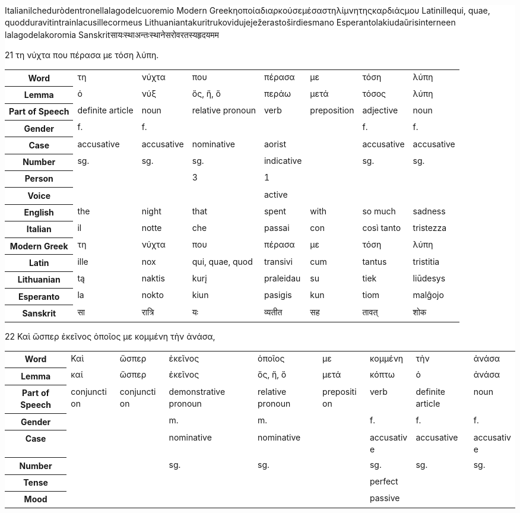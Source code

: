 <tr><th>Italian</th><td>il</td><td>che</td><td>durò</td><td>dentro</td><td>nella</td><td>lago</td><td>del</td><td>cuore</td><td>mio</td></tr>
<tr><th>Modern Greek</th><td>η</td><td>οποία</td><td>διαρκούσε</td><td>μέσα</td><td>στη</td><td>λίμνη</td><td>της</td><td>καρδιάς</td><td>μου</td></tr>
<tr><th>Latin</th><td>ille</td><td>qui, quae, quod</td><td>duravit</td><td>intra</td><td>in</td><td>lacus</td><td>ille</td><td>cor</td><td>meus</td></tr>
<tr><th>Lithuanian</th><td>ta</td><td>kuri</td><td>truko</td><td>viduje</td><td>į</td><td>ežeras</td><td>to</td><td>širdies</td><td>mano</td></tr>
<tr><th>Esperanto</th><td>la</td><td>kiu</td><td>daŭris</td><td>interne</td><td>en la</td><td>lago</td><td>dela</td><td>koro</td><td>mia</td></tr>
<tr><th>Sanskrit</th><td>सा</td><td>यः</td><td>स्था</td><td>अन्तः</td><td>स्थाने</td><td>सरोवर</td><td>तस्य</td><td>हृदय</td><td>मम</td></tr>
</table>

21 τη νύχτα που πέρασα με τόση λύπη.

<table>
<tr><th>Word</th><td>τη</td><td>νύχτα</td><td>που</td><td>πέρασα</td><td>με</td><td>τόση</td><td>λύπη</td></tr>
<tr><th>Lemma</th><td>ὁ</td><td>νύξ</td><td>ὅς, ἥ, ὅ</td><td>περάω</td><td>μετά</td><td>τόσος</td><td>λύπη</td></tr>
<tr><th>Part of Speech</th><td>definite article</td><td>noun</td><td>relative pronoun</td><td>verb</td><td>preposition</td><td>adjective</td><td>noun</td></tr>
<tr><th>Gender</th><td>f.</td><td>f.</td><td></td><td></td><td></td><td>f.</td><td>f.</td></tr>
<tr><th>Case</th><td>accusative</td><td>accusative</td><td>nominative</td><td>aorist</td><td></td><td>accusative</td><td>accusative</td></tr>
<tr><th>Number</th><td>sg.</td><td>sg.</td><td>sg.</td><td>indicative</td><td></td><td>sg.</td><td>sg.</td></tr>
<tr><th>Person</th><td></td><td></td><td>3</td><td>1</td><td></td><td></td><td></td></tr>
<tr><th>Voice</th><td></td><td></td><td></td><td>active</td><td></td><td></td><td></td></tr>
<tr><th>English</th><td>the</td><td>night</td><td>that</td><td>spent</td><td>with</td><td>so much</td><td>sadness</td></tr>
<tr><th>Italian</th><td>il</td><td>notte</td><td>che</td><td>passai</td><td>con</td><td>così tanto</td><td>tristezza</td></tr>
<tr><th>Modern Greek</th><td>τη</td><td>νύχτα</td><td>που</td><td>πέρασα</td><td>με</td><td>τόση</td><td>λύπη</td></tr>
<tr><th>Latin</th><td>ille</td><td>nox</td><td>qui, quae, quod</td><td>transivi</td><td>cum</td><td>tantus</td><td>tristitia</td></tr>
<tr><th>Lithuanian</th><td>tą</td><td>naktis</td><td>kurį</td><td>praleidau</td><td>su</td><td>tiek</td><td>liūdesys</td></tr>
<tr><th>Esperanto</th><td>la</td><td>nokto</td><td>kiun</td><td>pasigis</td><td>kun</td><td>tiom</td><td>malĝojo</td></tr>
<tr><th>Sanskrit</th><td>सा</td><td>रात्रि</td><td>यः</td><td>व्यतीत</td><td>सह</td><td>तावत्</td><td>शोक</td></tr>
</table>

22 Καὶ ὥσπερ ἐκεῖνος ὁποῖος με κομμένη τὴν ἀνάσα,

<table>
<tr><th>Word</th><td>Καὶ</td><td>ὥσπερ</td><td>ἐκεῖνος</td><td>ὁποῖος</td><td>με</td><td>κομμένη</td><td>τὴν</td><td>ἀνάσα</td></tr>
<tr><th>Lemma</th><td>καί</td><td>ὥσπερ</td><td>ἐκεῖνος</td><td>ὅς, ἥ, ὅ</td><td>μετά</td><td>κόπτω</td><td>ὁ</td><td>ἀνάσα</td></tr>
<tr><th>Part of Speech</th><td>conjunction</td><td>conjunction</td><td>demonstrative pronoun</td><td>relative pronoun</td><td>preposition</td><td>verb</td><td>definite article</td><td>noun</td></tr>
<tr><th>Gender</th><td></td><td></td><td>m.</td><td>m.</td><td></td><td>f.</td><td>f.</td><td>f.</td></tr>
<tr><th>Case</th><td></td><td></td><td>nominative</td><td>nominative</td><td></td><td>accusative</td><td>accusative</td><td>accusative</td></tr>
<tr><th>Number</th><td></td><td></td><td>sg.</td><td>sg.</td><td></td><td>sg.</td><td>sg.</td><td>sg.</td></tr>
<tr><th>Tense</th><td></td><td></td><td></td><td></td><td></td><td>perfect</td><td></td><td></td></tr>
<tr><th>Mood</th><td></td><td></td><td></td><td></td><td></td><td>passive</td><td></td><td></td></tr>